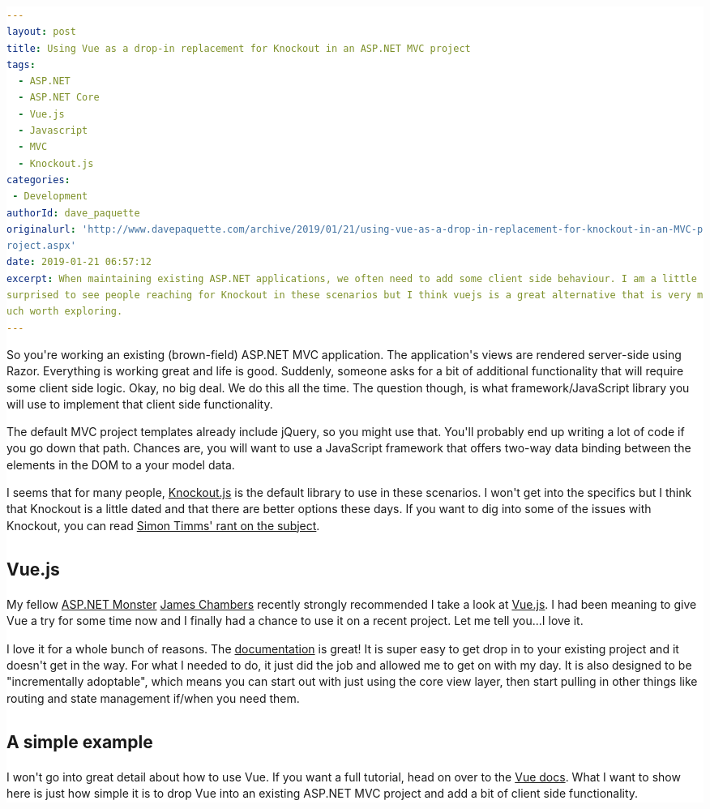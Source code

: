 ```yaml
---
layout: post
title: Using Vue as a drop-in replacement for Knockout in an ASP.NET MVC project
tags:
  - ASP.NET
  - ASP.NET Core
  - Vue.js
  - Javascript
  - MVC
  - Knockout.js
categories:
 - Development
authorId: dave_paquette
originalurl: 'http://www.davepaquette.com/archive/2019/01/21/using-vue-as-a-drop-in-replacement-for-knockout-in-an-MVC-project.aspx'
date: 2019-01-21 06:57:12
excerpt: When maintaining existing ASP.NET applications, we often need to add some client side behaviour. I am a little surprised to see people reaching for Knockout in these scenarios but I think vuejs is a great alternative that is very much worth exploring.
---
```

So you're working an existing (brown-field) ASP.NET MVC application. The application's views are rendered server-side using Razor. Everything is working great and life is good. Suddenly, someone asks for a bit of additional functionality that will require some client side logic. Okay, no big deal. We do this all the time. The question though, is what framework/JavaScript library you will use to implement that client side functionality. 

The default MVC project templates already include jQuery, so you might use that. You'll probably end up writing a lot of code if you go down that path. Chances are, you will want to use a JavaScript framework that offers two-way data binding between the elements in the DOM to a your model data. 

I seems that for many people, [Knockout.js](https://knockoutjs.com/) is the default library to use in these scenarios. I won't get into the specifics but I think that Knockout is a little dated and that there are better options these days. If you want to dig into some of the issues with Knockout, you can read [Simon Timms' rant on the subject](https://westerndevs.com/a-discussion-on-knockout/).

## Vue.js
My fellow [ASP.NET Monster](https://aspnetmonsters.com) [James Chambers](http://jameschambers.com) recently strongly recommended I take a look at [Vue.js](https://vuejs.org). I had been meaning to give Vue a try for some time now and I finally had a chance to use it on a recent project. Let me tell you...I love it. 

I love it for a whole bunch of reasons. The [documentation](https://vuejs.org/v2/guide/) is great! It is super easy to get drop in to your existing project and it doesn't get in the way. For what I needed to do, it just did the job and allowed me to get on with my day. It is also designed to be "incrementally adoptable", which means you can start out with just using the core view layer, then start pulling in other things like routing and state management if/when you need them. 

## A simple example
I won't go into great detail about how to use Vue. If you want a full tutorial, head on over to the [Vue docs](https://vuejs.org/v2/guide/). What I want to show here is just how simple it is to drop Vue into an existing ASP.NET MVC project and add a bit of client side functionality. 
